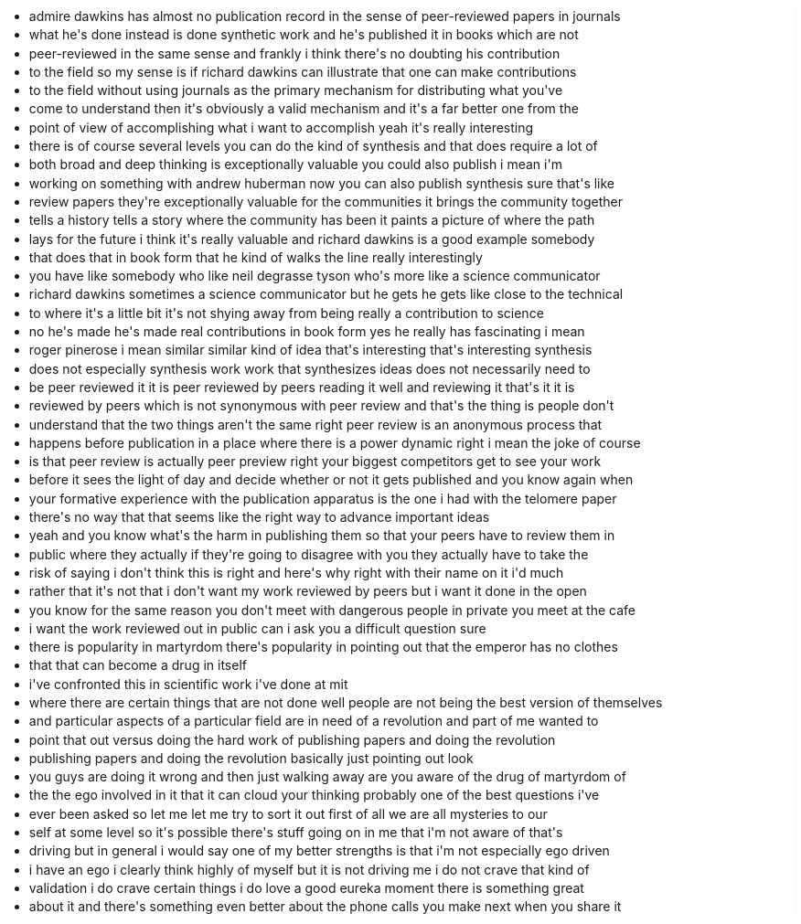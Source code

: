 *  admire dawkins has almost no publication record in the sense of peer-reviewed papers in journals
*  what he's done instead is done synthetic work and he's published it in books which are not
*  peer-reviewed in the same sense and frankly i think there's no doubting his contribution
*  to the field so my sense is if richard dawkins can illustrate that one can make contributions
*  to the field without using journals as the primary mechanism for distributing what you've
*  come to understand then it's obviously a valid mechanism and it's a far better one from the
*  point of view of accomplishing what i want to accomplish yeah it's really interesting
*  there is of course several levels you can do the kind of synthesis and that does require a lot of
*  both broad and deep thinking is exceptionally valuable you could also publish i mean i'm
*  working on something with andrew huberman now you can also publish synthesis sure that's like
*  review papers they're exceptionally valuable for the communities it brings the community together
*  tells a history tells a story where the community has been it paints a picture of where the path
*  lays for the future i think it's really valuable and richard dawkins is a good example somebody
*  that does that in book form that he kind of walks the line really interestingly
*  you have like somebody who like neil degrasse tyson who's more like a science communicator
*  richard dawkins sometimes a science communicator but he gets he gets like close to the technical
*  to where it's a little bit it's not shying away from being really a contribution to science
*  no he's made he's made real contributions in book form yes he really has fascinating i mean
*  roger pinerose i mean similar similar kind of idea that's interesting that's interesting synthesis
*  does not especially synthesis work work that synthesizes ideas does not necessarily need to
*  be peer reviewed it it is peer reviewed by peers reading it well and reviewing it that's it it is
*  reviewed by peers which is not synonymous with peer review and that's the thing is people don't
*  understand that the two things aren't the same right peer review is an anonymous process that
*  happens before publication in a place where there is a power dynamic right i mean the joke of course
*  is that peer review is actually peer preview right your biggest competitors get to see your work
*  before it sees the light of day and decide whether or not it gets published and you know again when
*  your formative experience with the publication apparatus is the one i had with the telomere paper
*  there's no way that that seems like the right way to advance important ideas
*  yeah and you know what's the harm in publishing them so that your peers have to review them in
*  public where they actually if they're going to disagree with you they actually have to take the
*  risk of saying i don't think this is right and here's why right with their name on it i'd much
*  rather that it's not that i don't want my work reviewed by peers but i want it done in the open
*  you know for the same reason you don't meet with dangerous people in private you meet at the cafe
*  i want the work reviewed out in public can i ask you a difficult question sure
*  there is popularity in martyrdom there's popularity in pointing out that the emperor has no clothes
*  that that can become a drug in itself
*  i've confronted this in scientific work i've done at mit
*  where there are certain things that are not done well people are not being the best version of themselves
*  and particular aspects of a particular field are in need of a revolution and part of me wanted to
*  point that out versus doing the hard work of publishing papers and doing the revolution
*  publishing papers and doing the revolution basically just pointing out look
*  you guys are doing it wrong and then just walking away are you aware of the drug of martyrdom of
*  the the ego involved in it that it can cloud your thinking probably one of the best questions i've
*  ever been asked so let me let me try to sort it out first of all we are all mysteries to our
*  self at some level so it's possible there's stuff going on in me that i'm not aware of that's
*  driving but in general i would say one of my better strengths is that i'm not especially ego driven
*  i have an ego i clearly think highly of myself but it is not driving me i do not crave that kind of
*  validation i do crave certain things i do love a good eureka moment there is something great
*  about it and there's something even better about the phone calls you make next when you share it